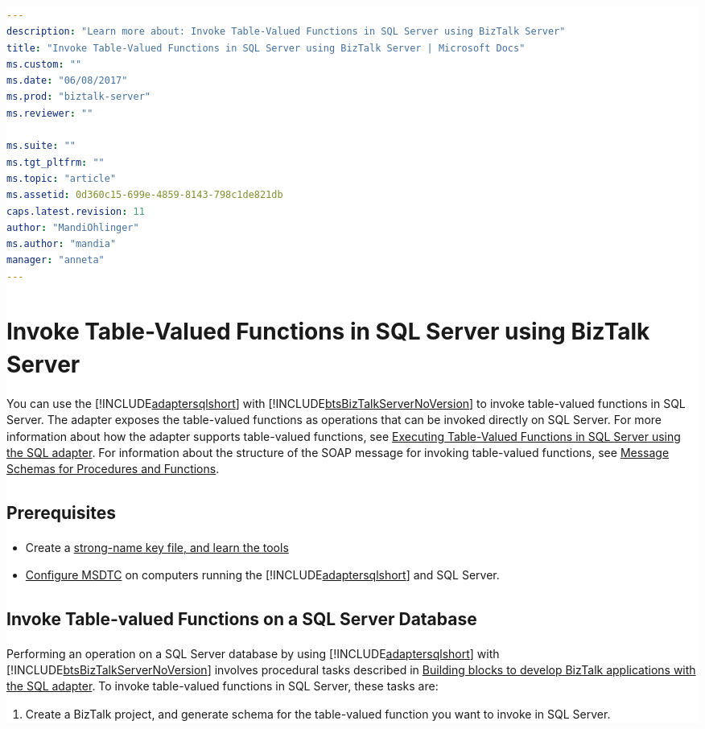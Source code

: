 ```yaml
---
description: "Learn more about: Invoke Table-Valued Functions in SQL Server using BizTalk Server"
title: "Invoke Table-Valued Functions in SQL Server using BizTalk Server | Microsoft Docs"
ms.custom: ""
ms.date: "06/08/2017"
ms.prod: "biztalk-server"
ms.reviewer: ""

ms.suite: ""
ms.tgt_pltfrm: ""
ms.topic: "article"
ms.assetid: 0d360c15-699e-4859-8143-798c1de821db
caps.latest.revision: 11
author: "MandiOhlinger"
ms.author: "mandia"
manager: "anneta"
---
```

# Invoke Table-Valued Functions in SQL Server using BizTalk Server
You can use the [!INCLUDE[adaptersqlshort](../../includes/adaptersqlshort-md.md)] with [!INCLUDE[btsBizTalkServerNoVersion](../../includes/btsbiztalkservernoversion-md.md)] to invoke table-valued functions in SQL Server. The adapter exposes the table-valued functions as operations that can be invoked directly on SQL Server. For more information about how the adapter supports table-valued functions, see [Executing Table-Valued Functions in SQL Server using the SQL adapter](../../adapters-and-accelerators/adapter-sql/execute-table-valued-functions-in-sql-server-using-the-sql-adapter.md). For information about the structure of the SOAP message for invoking table-valued functions, see [Message Schemas for Procedures and Functions](../../adapters-and-accelerators/adapter-sql/message-schemas-for-procedures-and-functions.md).  
  
## Prerequisites  
  
- Create a [strong-name key file, and learn the tools](prerequisites-to-create-sql-applications-using-the-sql-adapter.md)
  
- [Configure MSDTC](configure-msdtc-on-sql-server-and-adapter-client.md) on computers running the [!INCLUDE[adaptersqlshort](../../includes/adaptersqlshort-md.md)] and SQL Server.
  
## Invoke Table-valued Functions on a SQL Server Database  
 Performing an operation on a SQL Server database by using [!INCLUDE[adaptersqlshort](../../includes/adaptersqlshort-md.md)] with [!INCLUDE[btsBizTalkServerNoVersion](../../includes/btsbiztalkservernoversion-md.md)] involves procedural tasks described in [Building blocks to develop BizTalk applications with the SQL adapter](../../adapters-and-accelerators/adapter-sql/building-blocks-to-develop-biztalk-applications-with-the-sql-adapter.md). To invoke table-valued functions in SQL Server, these tasks are:  
  
1. Create a BizTalk project, and generate schema for the table-valued function you want to invoke in SQL Server.  
  